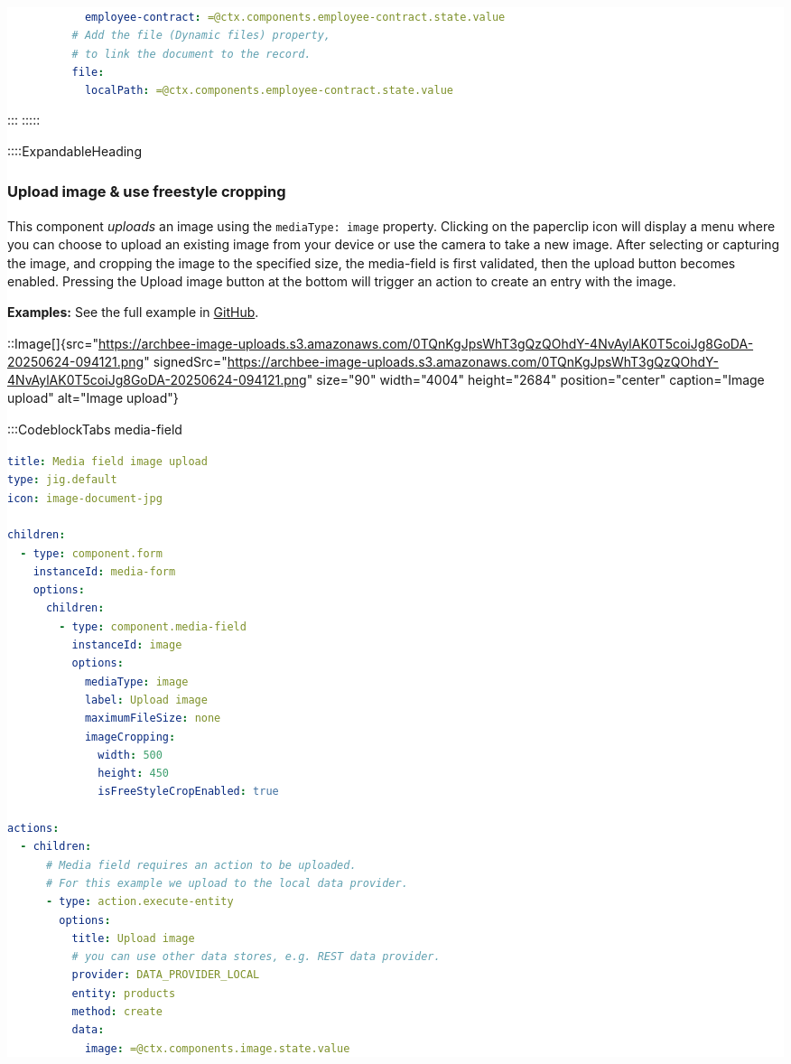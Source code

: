 ```yaml
            employee-contract: =@ctx.components.employee-contract.state.value
          # Add the file (Dynamic files) property,
          # to link the document to the record.
          file:
            localPath: =@ctx.components.employee-contract.state.value
```

:::
:::::

::::ExpandableHeading

### Upload image & use freestyle cropping

This component _uploads_ an image using the `mediaType: image` property. Clicking on the paperclip icon will display a menu where you can choose to upload an existing image from your device or use the camera to take a new image. After selecting or capturing the image, and cropping the image to the specified size, the media-field is first validated, then the upload button becomes enabled. Pressing the Upload image button at the bottom will trigger an action to create an entry with the image.

**Examples:**
See the full example in [GitHub](https://github.com/jigx-com/jigx-samples/blob/main/quickstart/jigx-samples/jigs/jigx-components/media-field/media-field-image.jigx).

::Image[]{src="https://archbee-image-uploads.s3.amazonaws.com/0TQnKgJpsWhT3gQzQOhdY-4NvAylAK0T5coiJg8GoDA-20250624-094121.png" signedSrc="https://archbee-image-uploads.s3.amazonaws.com/0TQnKgJpsWhT3gQzQOhdY-4NvAylAK0T5coiJg8GoDA-20250624-094121.png" size="90" width="4004" height="2684" position="center" caption="Image upload" alt="Image upload"}

:::CodeblockTabs
media-field

```yaml
title: Media field image upload
type: jig.default
icon: image-document-jpg

children:
  - type: component.form
    instanceId: media-form
    options:
      children:
        - type: component.media-field
          instanceId: image
          options:
            mediaType: image
            label: Upload image
            maximumFileSize: none
            imageCropping:
              width: 500
              height: 450
              isFreeStyleCropEnabled: true

actions:
  - children:
      # Media field requires an action to be uploaded.
      # For this example we upload to the local data provider.
      - type: action.execute-entity
        options:
          title: Upload image
          # you can use other data stores, e.g. REST data provider.
          provider: DATA_PROVIDER_LOCAL
          entity: products
          method: create
          data:
            image: =@ctx.components.image.state.value
```